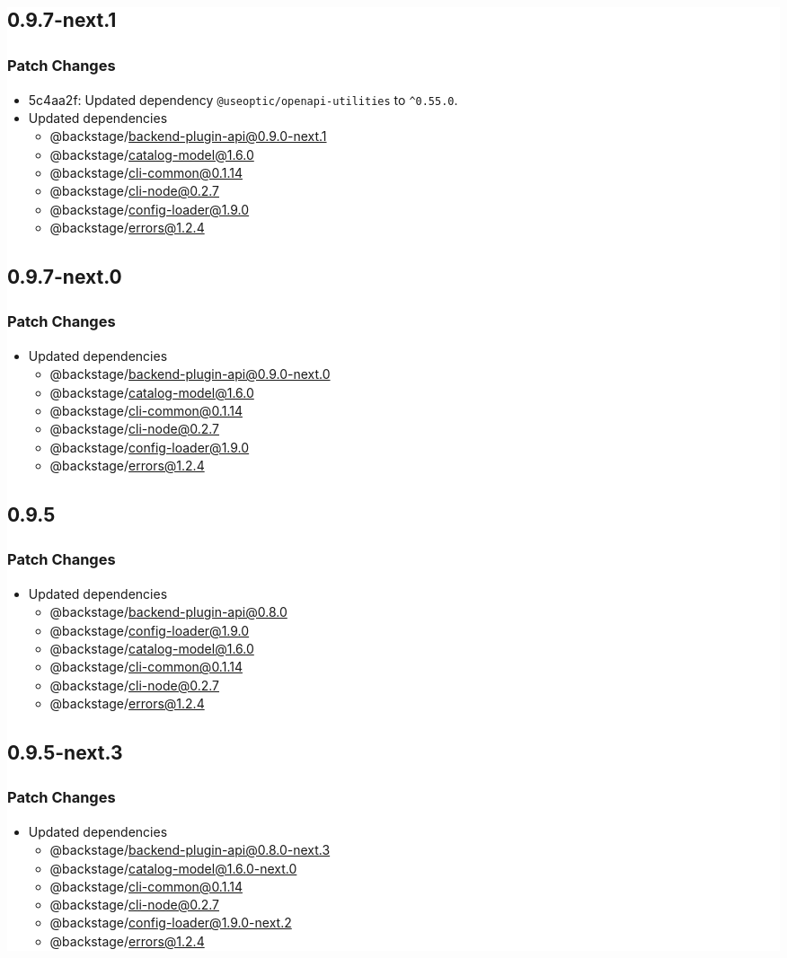 ## 0.9.7-next.1

### Patch Changes

- 5c4aa2f: Updated dependency `@useoptic/openapi-utilities` to `^0.55.0`.
- Updated dependencies
  - @backstage/backend-plugin-api@0.9.0-next.1
  - @backstage/catalog-model@1.6.0
  - @backstage/cli-common@0.1.14
  - @backstage/cli-node@0.2.7
  - @backstage/config-loader@1.9.0
  - @backstage/errors@1.2.4

## 0.9.7-next.0

### Patch Changes

- Updated dependencies
  - @backstage/backend-plugin-api@0.9.0-next.0
  - @backstage/catalog-model@1.6.0
  - @backstage/cli-common@0.1.14
  - @backstage/cli-node@0.2.7
  - @backstage/config-loader@1.9.0
  - @backstage/errors@1.2.4

## 0.9.5

### Patch Changes

- Updated dependencies
  - @backstage/backend-plugin-api@0.8.0
  - @backstage/config-loader@1.9.0
  - @backstage/catalog-model@1.6.0
  - @backstage/cli-common@0.1.14
  - @backstage/cli-node@0.2.7
  - @backstage/errors@1.2.4

## 0.9.5-next.3

### Patch Changes

- Updated dependencies
  - @backstage/backend-plugin-api@0.8.0-next.3
  - @backstage/catalog-model@1.6.0-next.0
  - @backstage/cli-common@0.1.14
  - @backstage/cli-node@0.2.7
  - @backstage/config-loader@1.9.0-next.2
  - @backstage/errors@1.2.4
